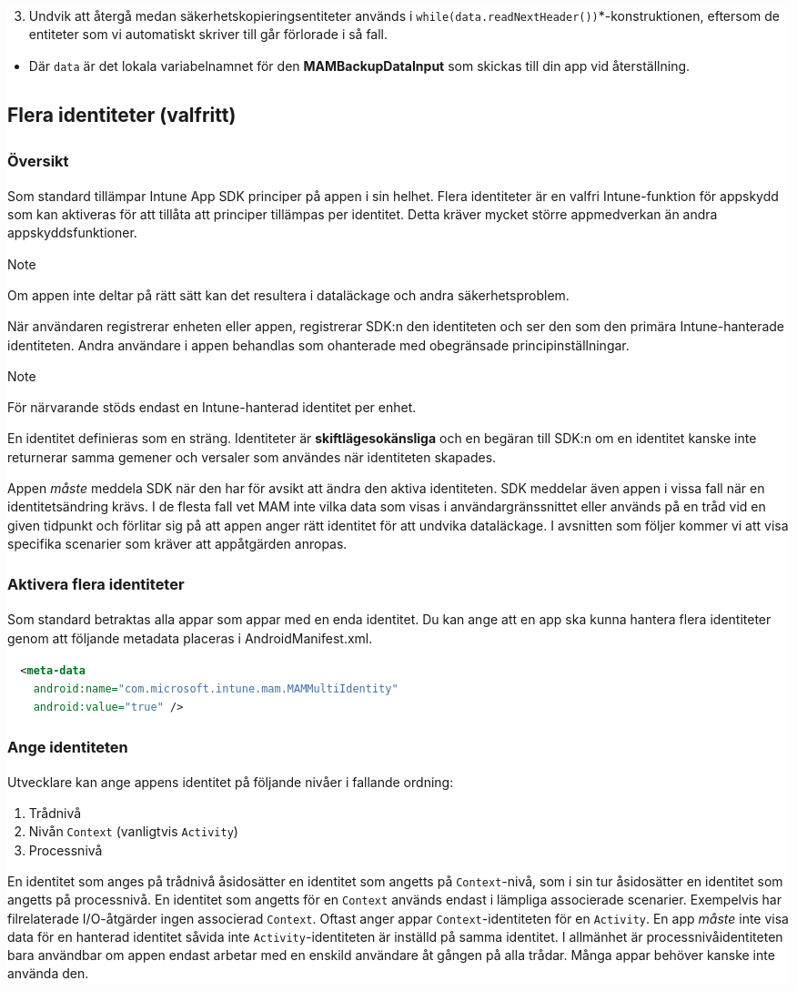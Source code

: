 3. Undvik att återgå medan säkerhetskopieringsentiteter används i `while(data.readNextHeader())`*-konstruktionen, eftersom de entiteter som vi automatiskt skriver till går förlorade i så fall.

* Där `data` är det lokala variabelnamnet för den **MAMBackupDataInput** som skickas till din app vid återställning.

## <a name="multi-identity-optional"></a>Flera identiteter (valfritt)

### <a name="overview"></a>Översikt
Som standard tillämpar Intune App SDK principer på appen i sin helhet. Flera identiteter är en valfri Intune-funktion för appskydd som kan aktiveras för att tillåta att principer tillämpas per identitet. Detta kräver mycket större appmedverkan än andra appskyddsfunktioner.

> [!NOTE]
>  Om appen inte deltar på rätt sätt kan det resultera i dataläckage och andra säkerhetsproblem.

När användaren registrerar enheten eller appen, registrerar SDK:n den identiteten och ser den som den primära Intune-hanterade identiteten. Andra användare i appen behandlas som ohanterade med obegränsade principinställningar.

> [!NOTE]
> För närvarande stöds endast en Intune-hanterad identitet per enhet.

En identitet definieras som en sträng. Identiteter är **skiftlägesokänsliga** och en begäran till SDK:n om en identitet kanske inte returnerar samma gemener och versaler som användes när identiteten skapades.

Appen *måste* meddela SDK när den har för avsikt att ändra den aktiva identiteten. SDK meddelar även appen i vissa fall när en identitetsändring krävs. I de flesta fall vet MAM inte vilka data som visas i användargränssnittet eller används på en tråd vid en given tidpunkt och förlitar sig på att appen anger rätt identitet för att undvika dataläckage. I avsnitten som följer kommer vi att visa specifika scenarier som kräver att appåtgärden anropas.

### <a name="enabling-multi-identity"></a>Aktivera flera identiteter

Som standard betraktas alla appar som appar med en enda identitet. Du kan ange att en app ska kunna hantera flera identiteter genom att följande metadata placeras i AndroidManifest.xml.

```xml
  <meta-data
    android:name="com.microsoft.intune.mam.MAMMultiIdentity"
    android:value="true" />
```

### <a name="setting-the-identity"></a>Ange identiteten

Utvecklare kan ange appens identitet på följande nivåer i fallande ordning:

  1. Trådnivå
  2. Nivån `Context` (vanligtvis `Activity`)
  3. Processnivå

En identitet som anges på trådnivå åsidosätter en identitet som angetts på `Context`-nivå, som i sin tur åsidosätter en identitet som angetts på processnivå. En identitet som angetts för en `Context` används endast i lämpliga associerade scenarier. Exempelvis har filrelaterade I/O-åtgärder ingen associerad `Context`. Oftast anger appar `Context`-identiteten för en `Activity`. En app *måste* inte visa data för en hanterad identitet såvida inte `Activity`-identiteten är inställd på samma identitet. I allmänhet är processnivåidentiteten bara användbar om appen endast arbetar med en enskild användare åt gången på alla trådar. Många appar behöver kanske inte använda den.
